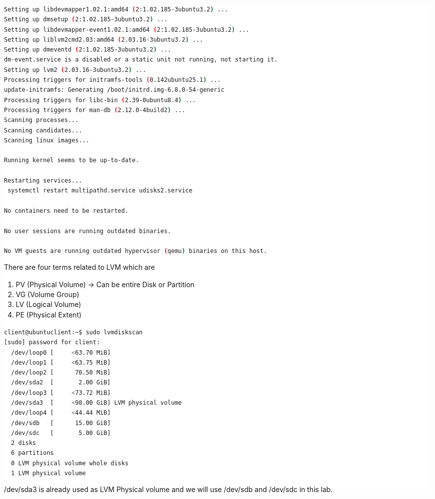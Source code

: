 ```bash
Setting up libdevmapper1.02.1:amd64 (2:1.02.185-3ubuntu3.2) ...
Setting up dmsetup (2:1.02.185-3ubuntu3.2) ...
Setting up libdevmapper-event1.02.1:amd64 (2:1.02.185-3ubuntu3.2) ...
Setting up liblvm2cmd2.03:amd64 (2.03.16-3ubuntu3.2) ...
Setting up dmeventd (2:1.02.185-3ubuntu3.2) ...
dm-event.service is a disabled or a static unit not running, not starting it.
Setting up lvm2 (2.03.16-3ubuntu3.2) ...
Processing triggers for initramfs-tools (0.142ubuntu25.1) ...
update-initramfs: Generating /boot/initrd.img-6.8.0-54-generic
Processing triggers for libc-bin (2.39-0ubuntu8.4) ...
Processing triggers for man-db (2.12.0-4build2) ...
Scanning processes...
Scanning candidates...
Scanning linux images...

Running kernel seems to be up-to-date.

Restarting services...
 systemctl restart multipathd.service udisks2.service

No containers need to be restarted.

No user sessions are running outdated binaries.

No VM guests are running outdated hypervisor (qemu) binaries on this host.
```

There are four terms related to LVM which are 

1. PV (Physical Volume) → Can be entire Disk or Partition 
2. VG (Volume Group)
3. LV (Logical Volume)
4. PE (Physical Extent)

```bash
client@ubuntuclient:~$ sudo lvmdiskscan
[sudo] password for client:
  /dev/loop0 [     <63.70 MiB]
  /dev/loop1 [     <63.75 MiB]
  /dev/loop2 [      70.50 MiB]
  /dev/sda2  [       2.00 GiB]
  /dev/loop3 [     <73.72 MiB]
  /dev/sda3  [     <98.00 GiB] LVM physical volume
  /dev/loop4 [     <44.44 MiB]
  /dev/sdb   [      15.00 GiB]
  /dev/sdc   [       5.00 GiB]
  2 disks
  6 partitions
  0 LVM physical volume whole disks
  1 LVM physical volume
```

/dev/sda3 is already used as LVM Physical volume and we will use /dev/sdb and /dev/sdc in this lab.
